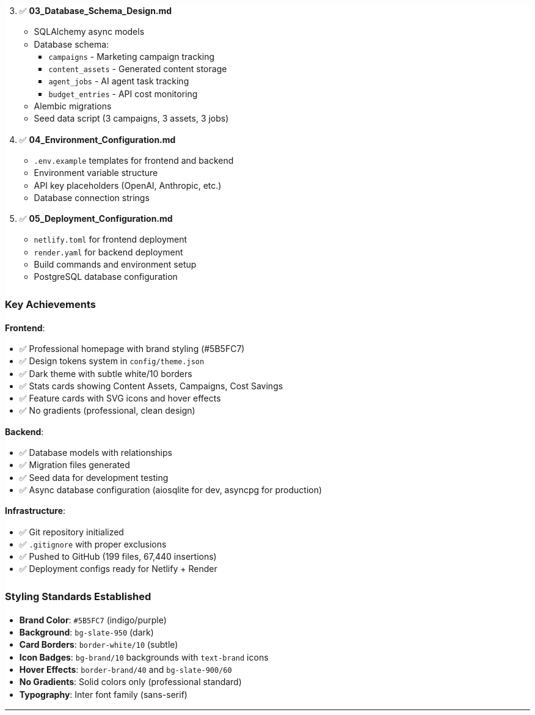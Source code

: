 3. ✅ **03_Database_Schema_Design.md**
   - SQLAlchemy async models
   - Database schema:
     - `campaigns` - Marketing campaign tracking
     - `content_assets` - Generated content storage
     - `agent_jobs` - AI agent task tracking
     - `budget_entries` - API cost monitoring
   - Alembic migrations
   - Seed data script (3 campaigns, 3 assets, 3 jobs)

4. ✅ **04_Environment_Configuration.md**
   - `.env.example` templates for frontend and backend
   - Environment variable structure
   - API key placeholders (OpenAI, Anthropic, etc.)
   - Database connection strings

5. ✅ **05_Deployment_Configuration.md**
   - `netlify.toml` for frontend deployment
   - `render.yaml` for backend deployment
   - Build commands and environment setup
   - PostgreSQL database configuration

### Key Achievements

**Frontend**:
- ✅ Professional homepage with brand styling (#5B5FC7)
- ✅ Design tokens system in `config/theme.json`
- ✅ Dark theme with subtle white/10 borders
- ✅ Stats cards showing Content Assets, Campaigns, Cost Savings
- ✅ Feature cards with SVG icons and hover effects
- ✅ No gradients (professional, clean design)

**Backend**:
- ✅ Database models with relationships
- ✅ Migration files generated
- ✅ Seed data for development testing
- ✅ Async database configuration (aiosqlite for dev, asyncpg for production)

**Infrastructure**:
- ✅ Git repository initialized
- ✅ `.gitignore` with proper exclusions
- ✅ Pushed to GitHub (199 files, 67,440 insertions)
- ✅ Deployment configs ready for Netlify + Render

### Styling Standards Established

- **Brand Color**: `#5B5FC7` (indigo/purple)
- **Background**: `bg-slate-950` (dark)
- **Card Borders**: `border-white/10` (subtle)
- **Icon Badges**: `bg-brand/10` backgrounds with `text-brand` icons
- **Hover Effects**: `border-brand/40` and `bg-slate-900/60`
- **No Gradients**: Solid colors only (professional standard)
- **Typography**: Inter font family (sans-serif)

---